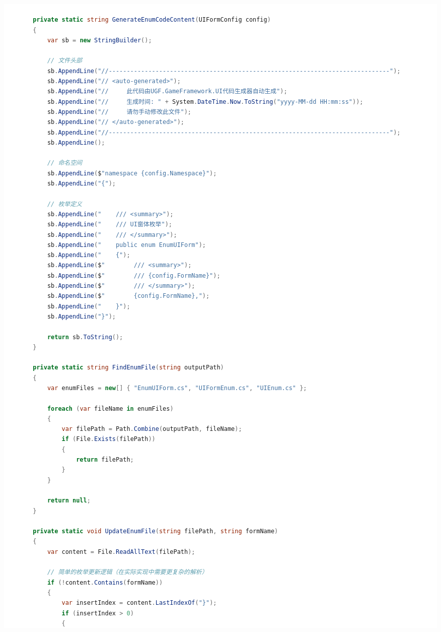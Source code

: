 ```csharp
        
        private static string GenerateEnumCodeContent(UIFormConfig config)
        {
            var sb = new StringBuilder();
            
            // 文件头部
            sb.AppendLine("//------------------------------------------------------------------------------");
            sb.AppendLine("// <auto-generated>");
            sb.AppendLine("//     此代码由UGF.GameFramework.UI代码生成器自动生成");
            sb.AppendLine("//     生成时间: " + System.DateTime.Now.ToString("yyyy-MM-dd HH:mm:ss"));
            sb.AppendLine("//     请勿手动修改此文件");
            sb.AppendLine("// </auto-generated>");
            sb.AppendLine("//------------------------------------------------------------------------------");
            sb.AppendLine();
            
            // 命名空间
            sb.AppendLine($"namespace {config.Namespace}");
            sb.AppendLine("{");
            
            // 枚举定义
            sb.AppendLine("    /// <summary>");
            sb.AppendLine("    /// UI窗体枚举");
            sb.AppendLine("    /// </summary>");
            sb.AppendLine("    public enum EnumUIForm");
            sb.AppendLine("    {");
            sb.AppendLine($"        /// <summary>");
            sb.AppendLine($"        /// {config.FormName}");
            sb.AppendLine($"        /// </summary>");
            sb.AppendLine($"        {config.FormName},");
            sb.AppendLine("    }");
            sb.AppendLine("}");
            
            return sb.ToString();
        }
        
        private static string FindEnumFile(string outputPath)
        {
            var enumFiles = new[] { "EnumUIForm.cs", "UIFormEnum.cs", "UIEnum.cs" };
            
            foreach (var fileName in enumFiles)
            {
                var filePath = Path.Combine(outputPath, fileName);
                if (File.Exists(filePath))
                {
                    return filePath;
                }
            }
            
            return null;
        }
        
        private static void UpdateEnumFile(string filePath, string formName)
        {
            var content = File.ReadAllText(filePath);
            
            // 简单的枚举更新逻辑（在实际实现中需要更复杂的解析）
            if (!content.Contains(formName))
            {
                var insertIndex = content.LastIndexOf("}");
                if (insertIndex > 0)
                {
```